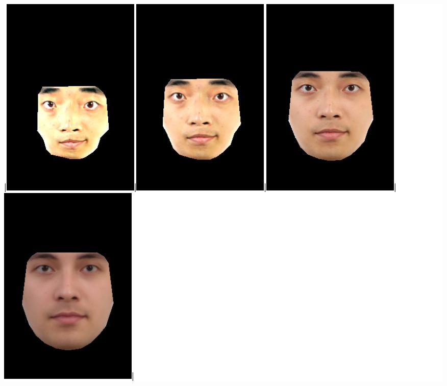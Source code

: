 |<img src="./demo/car-2.0.jpg" width="250px" />|<img src="./demo/car-1.5.jpg" width="250px" />|<img src="./demo/car-1.jpg" width="250px" />|<img src="./demo/car-0.5.jpg" width="250px" />|